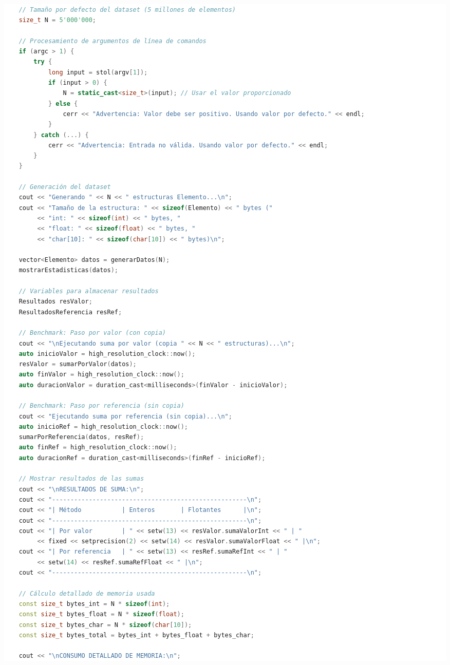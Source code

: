 ```cpp
    // Tamaño por defecto del dataset (5 millones de elementos)
    size_t N = 5'000'000;
    
    // Procesamiento de argumentos de línea de comandos
    if (argc > 1) {
        try {
            long input = stol(argv[1]);
            if (input > 0) {
                N = static_cast<size_t>(input); // Usar el valor proporcionado
            } else {
                cerr << "Advertencia: Valor debe ser positivo. Usando valor por defecto." << endl;
            }
        } catch (...) {
            cerr << "Advertencia: Entrada no válida. Usando valor por defecto." << endl;
        }
    }
    
    // Generación del dataset
    cout << "Generando " << N << " estructuras Elemento...\n";
    cout << "Tamaño de la estructura: " << sizeof(Elemento) << " bytes ("
         << "int: " << sizeof(int) << " bytes, "
         << "float: " << sizeof(float) << " bytes, "
         << "char[10]: " << sizeof(char[10]) << " bytes)\n";
    
    vector<Elemento> datos = generarDatos(N);
    mostrarEstadisticas(datos);
    
    // Variables para almacenar resultados
    Resultados resValor;
    ResultadosReferencia resRef;
    
    // Benchmark: Paso por valor (con copia)
    cout << "\nEjecutando suma por valor (copia " << N << " estructuras)...\n";
    auto inicioValor = high_resolution_clock::now();
    resValor = sumarPorValor(datos);
    auto finValor = high_resolution_clock::now();
    auto duracionValor = duration_cast<milliseconds>(finValor - inicioValor);
    
    // Benchmark: Paso por referencia (sin copia)
    cout << "Ejecutando suma por referencia (sin copia)...\n";
    auto inicioRef = high_resolution_clock::now();
    sumarPorReferencia(datos, resRef);
    auto finRef = high_resolution_clock::now();
    auto duracionRef = duration_cast<milliseconds>(finRef - inicioRef);
    
    // Mostrar resultados de las sumas
    cout << "\nRESULTADOS DE SUMA:\n";
    cout << "-----------------------------------------------------\n";
    cout << "| Método           | Enteros       | Flotantes      |\n";
    cout << "-----------------------------------------------------\n";
    cout << "| Por valor        | " << setw(13) << resValor.sumaValorInt << " | " 
         << fixed << setprecision(2) << setw(14) << resValor.sumaValorFloat << " |\n";
    cout << "| Por referencia   | " << setw(13) << resRef.sumaRefInt << " | " 
         << setw(14) << resRef.sumaRefFloat << " |\n";
    cout << "-----------------------------------------------------\n";
    
    // Cálculo detallado de memoria usada
    const size_t bytes_int = N * sizeof(int);
    const size_t bytes_float = N * sizeof(float);
    const size_t bytes_char = N * sizeof(char[10]);
    const size_t bytes_total = bytes_int + bytes_float + bytes_char;
    
    cout << "\nCONSUMO DETALLADO DE MEMORIA:\n";
```